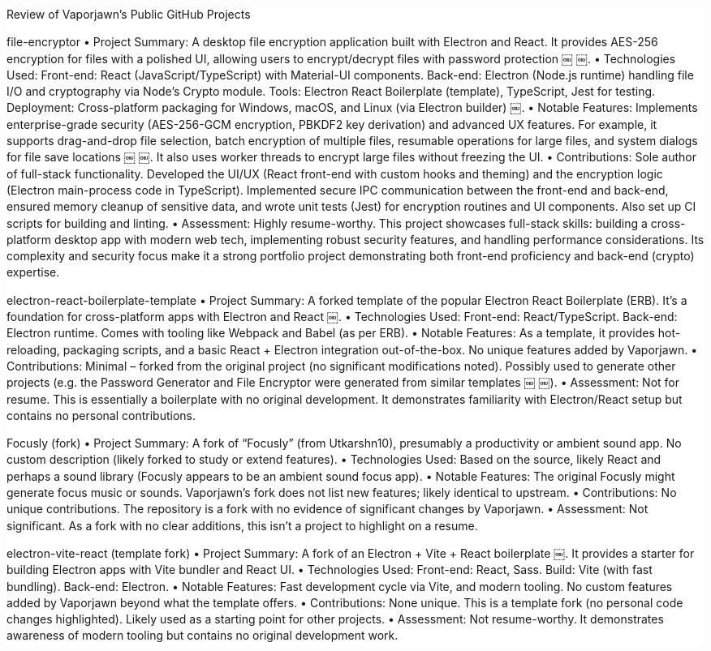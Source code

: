 Review of Vaporjawn’s Public GitHub Projects

file-encryptor
	•	Project Summary: A desktop file encryption application built with Electron and React. It provides AES-256 encryption for files with a polished UI, allowing users to encrypt/decrypt files with password protection ￼ ￼.
	•	Technologies Used: Front-end: React (JavaScript/TypeScript) with Material-UI components. Back-end: Electron (Node.js runtime) handling file I/O and cryptography via Node’s Crypto module. Tools: Electron React Boilerplate (template), TypeScript, Jest for testing. Deployment: Cross-platform packaging for Windows, macOS, and Linux (via Electron builder) ￼.
	•	Notable Features: Implements enterprise-grade security (AES-256-GCM encryption, PBKDF2 key derivation) and advanced UX features. For example, it supports drag-and-drop file selection, batch encryption of multiple files, resumable operations for large files, and system dialogs for file save locations ￼ ￼. It also uses worker threads to encrypt large files without freezing the UI.
	•	Contributions: Sole author of full-stack functionality. Developed the UI/UX (React front-end with custom hooks and theming) and the encryption logic (Electron main-process code in TypeScript). Implemented secure IPC communication between the front-end and back-end, ensured memory cleanup of sensitive data, and wrote unit tests (Jest) for encryption routines and UI components. Also set up CI scripts for building and linting.
	•	Assessment: Highly resume-worthy. This project showcases full-stack skills: building a cross-platform desktop app with modern web tech, implementing robust security features, and handling performance considerations. Its complexity and security focus make it a strong portfolio project demonstrating both front-end proficiency and back-end (crypto) expertise.

electron-react-boilerplate-template
	•	Project Summary: A forked template of the popular Electron React Boilerplate (ERB). It’s a foundation for cross-platform apps with Electron and React ￼.
	•	Technologies Used: Front-end: React/TypeScript. Back-end: Electron runtime. Comes with tooling like Webpack and Babel (as per ERB).
	•	Notable Features: As a template, it provides hot-reloading, packaging scripts, and a basic React + Electron integration out-of-the-box. No unique features added by Vaporjawn.
	•	Contributions: Minimal – forked from the original project (no significant modifications noted). Possibly used to generate other projects (e.g. the Password Generator and File Encryptor were generated from similar templates ￼ ￼).
	•	Assessment: Not for resume. This is essentially a boilerplate with no original development. It demonstrates familiarity with Electron/React setup but contains no personal contributions.

Focusly (fork)
	•	Project Summary: A fork of “Focusly” (from Utkarshn10), presumably a productivity or ambient sound app. No custom description (likely forked to study or extend features).
	•	Technologies Used: Based on the source, likely React and perhaps a sound library (Focusly appears to be an ambient sound focus app).
	•	Notable Features: The original Focusly might generate focus music or sounds. Vaporjawn’s fork does not list new features; likely identical to upstream.
	•	Contributions: No unique contributions. The repository is a fork with no evidence of significant changes by Vaporjawn.
	•	Assessment: Not significant. As a fork with no clear additions, this isn’t a project to highlight on a resume.

electron-vite-react (template fork)
	•	Project Summary: A fork of an Electron + Vite + React boilerplate ￼. It provides a starter for building Electron apps with Vite bundler and React UI.
	•	Technologies Used: Front-end: React, Sass. Build: Vite (with fast bundling). Back-end: Electron.
	•	Notable Features: Fast development cycle via Vite, and modern tooling. No custom features added by Vaporjawn beyond what the template offers.
	•	Contributions: None unique. This is a template fork (no personal code changes highlighted). Likely used as a starting point for other projects.
	•	Assessment: Not resume-worthy. It demonstrates awareness of modern tooling but contains no original development work.
